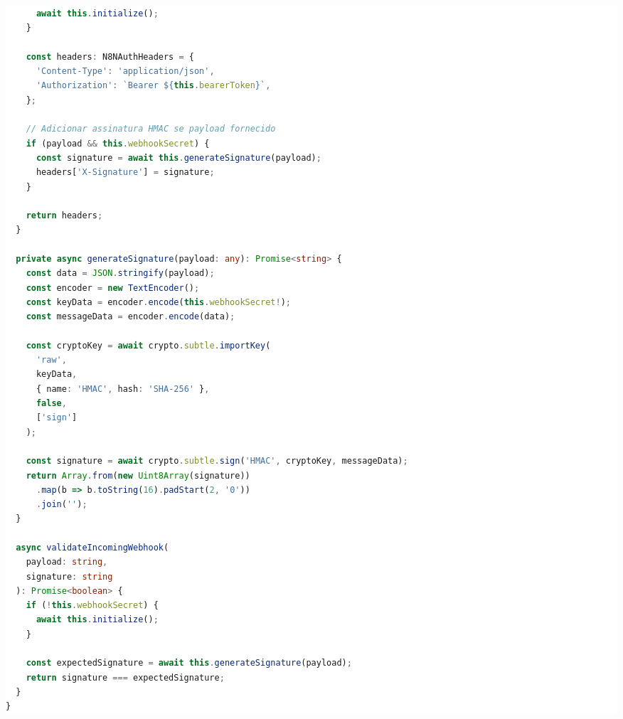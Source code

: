 ```typescript
      await this.initialize();
    }

    const headers: N8NAuthHeaders = {
      'Content-Type': 'application/json',
      'Authorization': `Bearer ${this.bearerToken}`,
    };

    // Adicionar assinatura HMAC se payload fornecido
    if (payload && this.webhookSecret) {
      const signature = await this.generateSignature(payload);
      headers['X-Signature'] = signature;
    }

    return headers;
  }

  private async generateSignature(payload: any): Promise<string> {
    const data = JSON.stringify(payload);
    const encoder = new TextEncoder();
    const keyData = encoder.encode(this.webhookSecret!);
    const messageData = encoder.encode(data);

    const cryptoKey = await crypto.subtle.importKey(
      'raw',
      keyData,
      { name: 'HMAC', hash: 'SHA-256' },
      false,
      ['sign']
    );

    const signature = await crypto.subtle.sign('HMAC', cryptoKey, messageData);
    return Array.from(new Uint8Array(signature))
      .map(b => b.toString(16).padStart(2, '0'))
      .join('');
  }

  async validateIncomingWebhook(
    payload: string,
    signature: string
  ): Promise<boolean> {
    if (!this.webhookSecret) {
      await this.initialize();
    }

    const expectedSignature = await this.generateSignature(payload);
    return signature === expectedSignature;
  }
}
```
